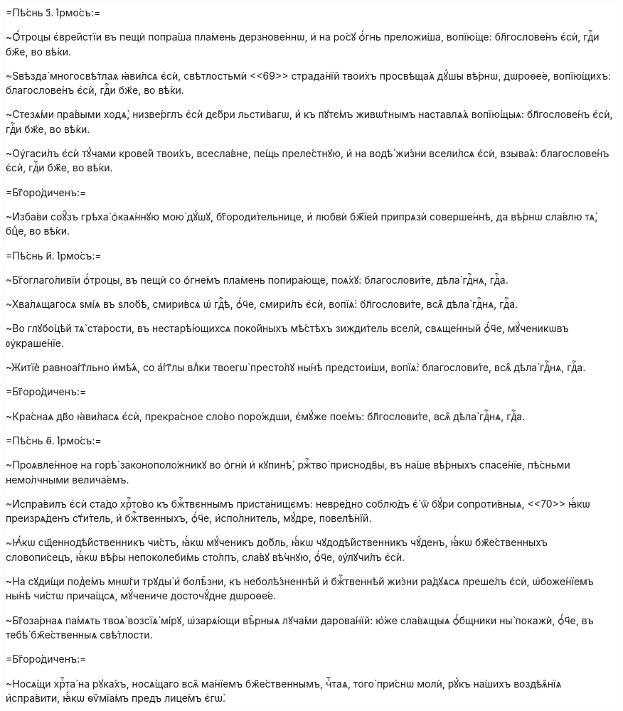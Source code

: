 =Пѣ́снь з҃. І҆рмо́съ:=

~Ѻ҆́троцы є҆вре́йстїи въ пещѝ попра́ша пла́мень дерзнове́ннѡ, и҆ на ро́сꙋ
ѻ҆́гнь преложи́ша, вопїю́ще: бл҃гослове́нъ є҆сѝ, гдⷭ҇и бж҃е, во вѣ́ки.

~Ѕвѣзда̀ многосвѣ́тлаѧ ꙗ҆ви́лсѧ є҆сѝ, свѣтлостьмѝ <<69>> страда́нїй твои́хъ
просвѣща́ѧ дꙋ́шы вѣ́рнѡ, дѡроѳе́е, вопїю́щихъ: благослове́нъ є҆сѝ, гдⷭ҇и бж҃е,
во вѣ́ки.

~Стезѧ́ми пра́выми ходѧ̀, низве́рглъ є҆сѝ дє́бри льсти́вагѡ, и҆ къ пꙋтє́мъ
живѡ́тнымъ наставлѧ́ѧ вопїю́щыѧ: бл҃гослове́нъ є҆сѝ, гдⷭ҇и бж҃е, во вѣ́ки.

~Оу҆гаси́лъ є҆сѝ тꙋ́чами крове́й твои́хъ, всесла́вне, пе́щь преле́стнꙋю, и҆ на
водѣ̀ жи́зни всели́лсѧ є҆сѝ, взыва́ѧ: благослове́нъ є҆сѝ, гдⷭ҇и бж҃е, во вѣ́ки.

=Бг҃оро́диченъ:=

~И҆зба́ви соꙋ̑зъ грѣха̀ ѻ҆каѧ́ннꙋю мою̀ дꙋ́шꙋ, бг҃ороди́тельнице, и҆ любвѝ
бж҃їей припрѧзѝ соверше́ннѣ, да вѣ́рнѡ сла́влю тѧ̀, бцⷣе, во вѣ́ки.

=Пѣ́снь и҃. І҆рмо́съ:=

~Бг҃оглаго́ливїи ѻ҆́троцы, въ пещѝ со ѻ҆гне́мъ пла́мень попира́юще, поѧ́хꙋ:
благослови́те, дѣла̀ гдⷭ҇нѧ, гдⷭ҇а.

~Хва́лѧщагосѧ ѕмі́ѧ въ ѕло́бѣ, смири́всѧ ѡ҆ гдⷭ҇ѣ, ѻ҆́ч҃е, смири́лъ є҆сѝ,
вопїѧ̀: бл҃гослови́те, всѧ̑ дѣла̀ гдⷭ҇нѧ, гдⷭ҇а.

~Во глꙋбо́цѣй тѧ̀ ста́рости, въ нестарѣ́ющихсѧ поко́йныхъ мѣ́стѣхъ зижди́тель
вселѝ, свѧще́нный ѻ҆́ч҃е, мꙋ́ченикѡвъ ᲂу҆краше́нїе.

~Житїѐ равноа́гг҃льно и҆мѣ́ѧ, со а҆́гг҃лы влⷣки твоегѡ̀ престо́лꙋ ны́нѣ
предстои́ши, вопїѧ̀: благослови́те, всѧ̑ дѣла̀ гдⷭ҇нѧ, гдⷭ҇а.

=Бг҃оро́диченъ:=

~Кра́снаѧ дв҃о ꙗ҆ви́ласѧ є҆сѝ, прекра́сное сло́во поро́ждши, є҆мꙋ́же пое́мъ:
бл҃гослови́те, всѧ̑ дѣла̀ гдⷭ҇нѧ, гдⷭ҇а.

=Пѣ́снь ѳ҃. І҆рмо́съ:=

~Проѧвле́нное на горѣ̀ законополо́жникꙋ во ѻ҆гнѝ и҆ кꙋпинѣ̀, ржⷭ҇тво̀
приснодв҃ы, въ на́ше вѣ́рныхъ спасе́нїе, пѣ́сньми немо́лчными велича́емъ.

~И҆спра́вилъ є҆сѝ ста́до хрⷭ҇то́во къ бжⷭ҇твєннымъ приста́нищємъ: невре́дно
соблю́дъ є҆̀ ѿ бꙋ́ри сопроти́вныѧ, <<70>> ꙗ҆́кѡ преизрѧ́денъ ст҃и́тель, и҆
бжⷭ҇твенныхъ, ѻ҆́ч҃е, и҆спо́лнитель, мꙋ́дре, повелѣ́нїй.

~Ꙗ҆́кѡ сщ҃еннодѣ́йственникъ чи́стъ, ꙗ҆́кѡ мꙋ́ченикъ до́бль, ꙗ҆́кѡ
чꙋдодѣ́йственникъ чꙋ́денъ, ꙗ҆́кѡ бж҃е́ственныхъ словопи́сецъ, ꙗ҆́кѡ вѣ́ры
непоколеби́мь сто́лпъ, сла́вꙋ вѣ́чнꙋю, ѻ҆́ч҃е, ᲂу҆лꙋчи́лъ є҆сѝ.

~На сꙋди́щи под̾е́мъ мнѡ́ги трꙋды̀ и҆ болѣ̑зни, къ неболѣ́зненнѣй и҆
бжⷭ҇твеннѣй жи́зни ра́дꙋѧсѧ преше́лъ є҆сѝ, ѡ҆боже́нїемъ ны́нѣ чи́стѡ прича́щсѧ,
мꙋ́чениче досточꙋ́дне дѡроѳе́е.

~Бг҃оза́рнаѧ па́мѧть твоѧ̀ возсїѧ̀ мі́рꙋ, ѡ҆зарѧ́ющи вѣ̑рныѧ лꙋча́ми
дарова́нїй: ю҆́же сла́вѧщыѧ ѻ҆́бщники ны̀ покажѝ, ѻ҆́ч҃е, въ тебѣ̀ бж҃е́ственныѧ
свѣ́тлости.

=Бг҃оро́диченъ:=

~Носѧ́щи хрⷭ҇та̀ на рꙋка́хъ, носѧ́щаго всѧ̑ ма́нїемъ бж҃е́ственнымъ, чⷭ҇таѧ,
того̀ при́снѡ молѝ, рꙋ́къ на́шихъ воздѣѧ̑нїѧ и҆спра́вити, ꙗ҆́кѡ ѳѷмїа́мъ предъ
лице́мъ є҆гѡ̀.

